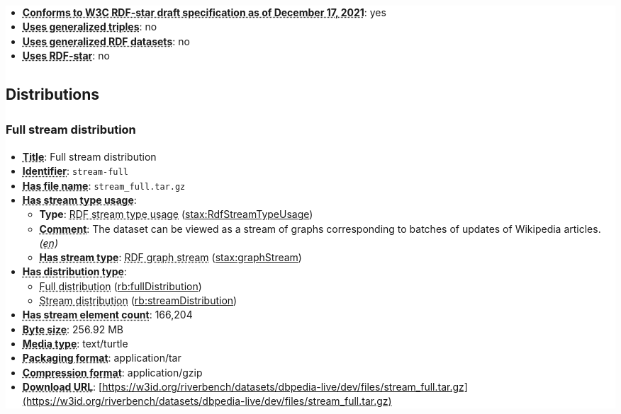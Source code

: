 - **<abbr title="Whether the dataset is RDF-star compliant, i.e., does not use any non-standard features. Note that all standard RDF 1.1 datasets also qualify, as RDF-star is a superset of RDF 1.1.">Conforms to W3C RDF-star draft specification as of December 17, 2021</abbr>**: yes
- **<abbr title="Whether the dataset uses the non-standard generalized triples feature">Uses generalized triples</abbr>**: no
- **<abbr title="Whether the dataset uses the non-standard generalized datasets feature. A 'dataset' here is used in the same meaning as in the RDF 1.1 specification.">Uses generalized RDF datasets</abbr>**: no
- **<abbr title="Whether the dataset uses RDF-star features.">Uses RDF-star</abbr>**: no

## Distributions

### <a name="stream-full"></a> Full stream distribution

- **<abbr title="A name given to the resource.">Title</abbr>**: Full stream distribution
- **<abbr title="An unambiguous reference to the resource within a given context.">Identifier</abbr>**: `stream-full`
- **<abbr title="Canonical file name of this distribution">Has file name</abbr>**: `stream_full.tar.gz`
- **<abbr title="Inverse of stax:isUsageOf – indicates that the subject is related to a usage of an RDF stream type.  The subject for this property can be for example a published stream on the Web (e.g., vocals:RDFStream) or a scientific publication that discusses a usage of an RDF stream type.">Has stream type usage</abbr>**: 
    - **Type**: <abbr title="Class for instances of using an RDF stream type, in a program, an academic paper, or elsewhere. This class is suitable for annotating both theoretical uses and practical ones, i.e., real streams or datasets.  Instances of this class should have the stax:hasStreamType property pointing to a concrete stream type. The stax:usedIn property is recommended to indicate where the stream is used – alternatively you can use its inverse (stax:hasStreamTypeUsage). The use of other properties (e.g., rdfs:label, rdfs:comment) is encouraged to give more context about the usage.  Note that 'stream type usage' is a subjective assertion and instances of this class may be annotated with additional provenance properties to explain who made the assertion. There can be multiple views on what type of stream is in use, depending on the involved actor, processing step, etc.">RDF stream type usage</abbr> ([stax:RdfStreamTypeUsage](https://w3id.org/stax/ontology#RdfStreamTypeUsage))
    - **<abbr title="A description of the subject resource.">Comment</abbr>**: The dataset can be viewed as a stream of graphs corresponding to batches of updates of Wikipedia articles. _(<abbr title="English">en</abbr>)_
    - **<abbr title="For an RDF stream type usage, this property indicates which stream type is used.">Has stream type</abbr>**: <abbr title="An RDF graph stream is a grouped RDF stream whose elements are unnamed (default) RDF graphs.">RDF graph stream</abbr> ([stax:graphStream](https://w3id.org/stax/ontology#graphStream))
- **<abbr title="Indicates the type of RiverBench dataset distribution">Has distribution type</abbr>**: 
    - <abbr title="A full distribution, including all data in the dataset.">Full distribution</abbr> ([rb:fullDistribution](https://w3id.org/riverbench/schema/metadata#fullDistribution))
    - <abbr title="The dataset is distributed as a stream of RDF datasets or RDF graphs (grouped RDF stream in RDF-STaX).">Stream distribution</abbr> ([rb:streamDistribution](https://w3id.org/riverbench/schema/metadata#streamDistribution))
- **<abbr title="Number of elements in the stream">Has stream element count</abbr>**: 166,204
- **<abbr title="The size of a distribution in bytes.">Byte size</abbr>**: 256.92 MB
- **<abbr title="The media type of the distribution as defined by IANA">Media type</abbr>**: text/turtle
- **<abbr title="The package format of the distribution in which one or more data files are grouped together, e.g. to enable a set of related files to be downloaded together.">Packaging format</abbr>**: application/tar
- **<abbr title="The compression format of the distribution in which the data is contained in a compressed form, e.g. to reduce the size of the downloadable file.">Compression format</abbr>**: application/gzip
- **<abbr title="The URL of the downloadable file in a given format. E.g. CSV file or RDF file. The format is indicated by the distribution's dct:format and/or dcat:mediaType.">Download URL</abbr>**: [https://w3id.org/riverbench/datasets/dbpedia-live/dev/files/stream_full.tar.gz](https://w3id.org/riverbench/datasets/dbpedia-live/dev/files/stream_full.tar.gz)
